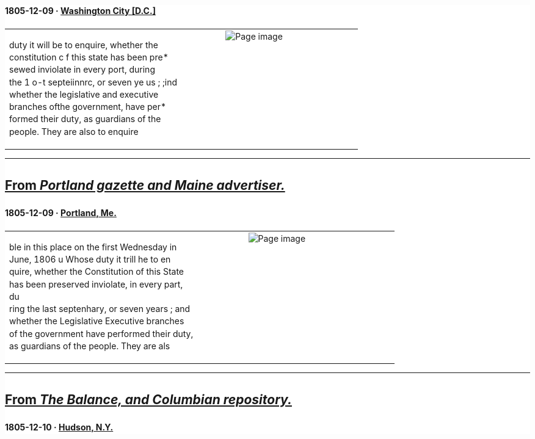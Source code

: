 #### 1805-12-09 &middot; [Washington City [D.C.]](http://dbpedia.org/resource/Washington%2C_D.C.)

<table style="width: 100%;"><tr><td style="width: 50%">

  
duty it will be to enquire, whether the  
constitution c f this state has been pre*  
sewed inviolate in every port, during  
the 1 o-t septeiinnrc, or seven ye us ; ;ind  
whether the legislative and executive  
branches ofthe government, have per*  
formed their duty, as guardians of the  
people. They are also to enquire
</td><td style="width: 50%; max-height: 75%; margin: auto; display: block;">
<img alt="Page image" src="https://tile.loc.gov/image-services/iiif/service:ndnp:dlc:batch_dlc_domestic_ver01:data:sn83045242:print:1805120901:0001/pct:79.50394588500563,38.113349298023195,18.571965426531378,5.212001690378926/!600,600/0/default.jpg"/>
</td>
</tr></table>

---

## [From _Portland gazette and Maine advertiser._](https://www.loc.gov/resource/sn83016082/1805-12-09/ed-1/?sp=1)

#### 1805-12-09 &middot; [Portland, Me.](http://dbpedia.org/resource/Portland%2C_Maine)

<table style="width: 100%;"><tr><td style="width: 50%">

  
ble in this place on the first Wednesday in  
June, 1806 u Whose duty it trill he to en­  
quire, whether the Constitution of this State  
has been preserved inviolate, in every part, du­  
ring the last septenhary, or seven years ; and  
whether the Legislative Executive branches  
of the government have performed their duty,  
as guardians of the people. They are als
</td><td style="width: 50%; max-height: 75%; margin: auto; display: block;">
<img alt="Page image" src="https://tile.loc.gov/image-services/iiif/service:ndnp:me:batch_me_bangor_ver02:data:sn83016082:00332895060:1805120901:0743/pct:66.78105696636925,21.229168878038426,20.834763212079615,5.501008385521707/!600,600/0/default.jpg"/>
</td>
</tr></table>

---

## [From _The Balance, and Columbian repository._](https://archive.org/details/sim_balance-and-state-journal_1805-12-10_4_50/page/n5/mode/1up?view=theater)

#### 1805-12-10 &middot; [Hudson, N.Y.](http://dbpedia.org/resource/Hudson%2C_New_York)
